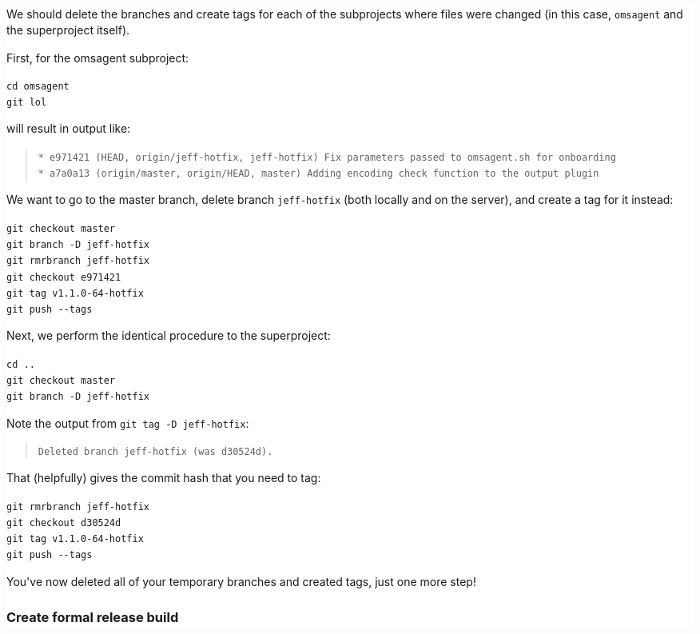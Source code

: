 We should delete the branches and create tags for each of the
subprojects where files were changed (in this case, `omsagent` and the
superproject itself).

First, for the omsagent subproject:

```
cd omsagent
git lol
```

will result in output like:

>```
>* e971421 (HEAD, origin/jeff-hotfix, jeff-hotfix) Fix parameters passed to omsagent.sh for onboarding
>* a7a0a13 (origin/master, origin/HEAD, master) Adding encoding check function to the output plugin
>```

We want to go to the master branch, delete branch `jeff-hotfix` (both
locally and on the server), and create a tag for it instead:

```
git checkout master
git branch -D jeff-hotfix
git rmrbranch jeff-hotfix
git checkout e971421
git tag v1.1.0-64-hotfix
git push --tags
```

Next, we perform the identical procedure to the superproject:

```
cd ..
git checkout master
git branch -D jeff-hotfix
```

Note the output from `git tag -D jeff-hotfix`:

>```
>Deleted branch jeff-hotfix (was d30524d).
>```

That (helpfully) gives the commit hash that you need to tag:

```
git rmrbranch jeff-hotfix
git checkout d30524d
git tag v1.1.0-64-hotfix
git push --tags
```

You've now deleted all of your temporary branches and created tags,
just one more step!

### Create formal release build
